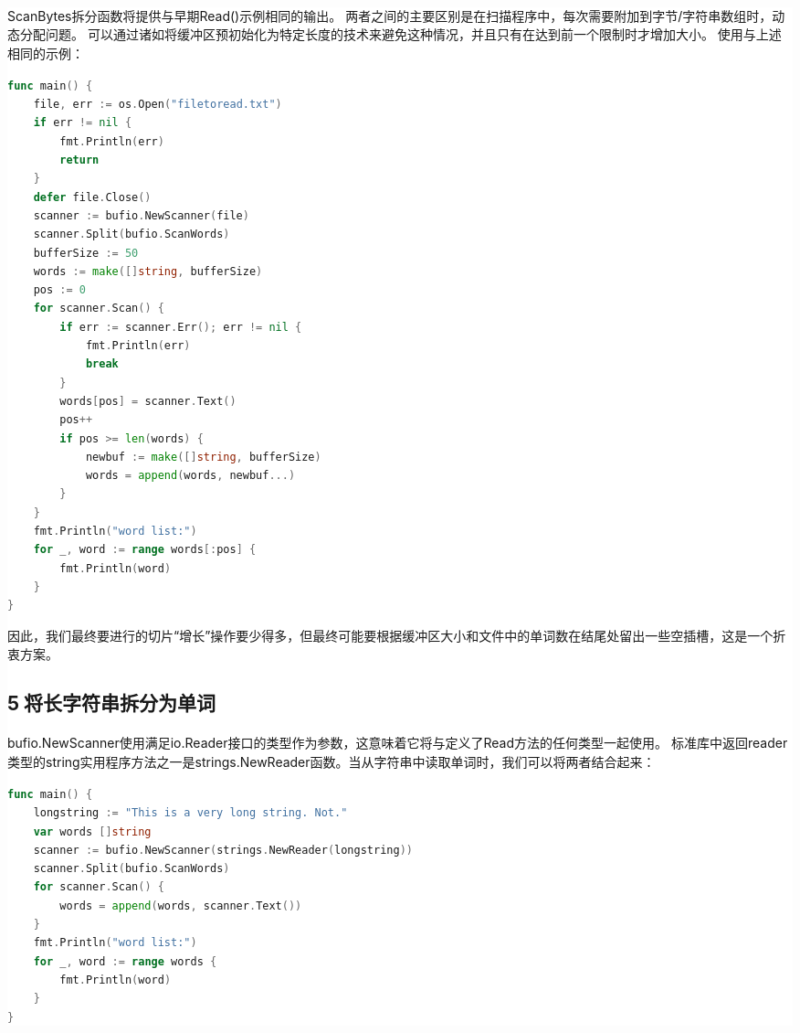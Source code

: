 ScanBytes拆分函数将提供与早期Read()示例相同的输出。 两者之间的主要区别是在扫描程序中，每次需要附加到字节/字符串数组时，动态分配问题。 可以通过诸如将缓冲区预初始化为特定长度的技术来避免这种情况，并且只有在达到前一个限制时才增加大小。 使用与上述相同的示例：

```go
func main() {
	file, err := os.Open("filetoread.txt")
	if err != nil {
		fmt.Println(err)
		return
	}
	defer file.Close()
	scanner := bufio.NewScanner(file)
	scanner.Split(bufio.ScanWords)
	bufferSize := 50
	words := make([]string, bufferSize)
	pos := 0
	for scanner.Scan() {
		if err := scanner.Err(); err != nil {
			fmt.Println(err)
			break
		}
		words[pos] = scanner.Text()
		pos++
		if pos >= len(words) {
			newbuf := make([]string, bufferSize)
			words = append(words, newbuf...)
		}
	}
	fmt.Println("word list:")
	for _, word := range words[:pos] {
		fmt.Println(word)
	}
}
```

因此，我们最终要进行的切片“增长”操作要少得多，但最终可能要根据缓冲区大小和文件中的单词数在结尾处留出一些空插槽，这是一个折衷方案。

## 5 将长字符串拆分为单词

bufio.NewScanner使用满足io.Reader接口的类型作为参数，这意味着它将与定义了Read方法的任何类型一起使用。
标准库中返回reader类型的string实用程序方法之一是strings.NewReader函数。当从字符串中读取单词时，我们可以将两者结合起来：

```go
func main() {
	longstring := "This is a very long string. Not."
	var words []string
	scanner := bufio.NewScanner(strings.NewReader(longstring))
	scanner.Split(bufio.ScanWords)
	for scanner.Scan() {
		words = append(words, scanner.Text())
	}
	fmt.Println("word list:")
	for _, word := range words {
		fmt.Println(word)
	}
}
```
